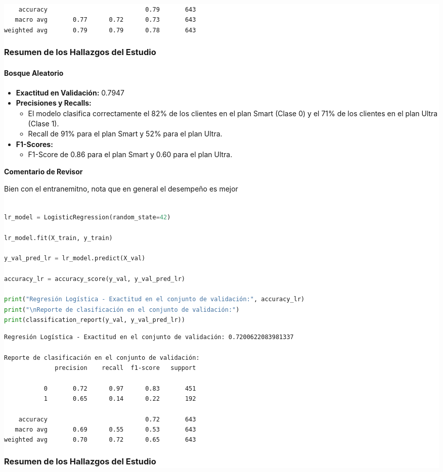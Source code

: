         accuracy                           0.79       643
       macro avg       0.77      0.72      0.73       643
    weighted avg       0.79      0.79      0.78       643
    


### Resumen de los Hallazgos del Estudio

#### Bosque Aleatorio

- **Exactitud en Validación:** 0.7947
- **Precisiones y Recalls:**
  - El modelo clasifica correctamente el 82% de los clientes en el plan Smart (Clase 0) y el 71% de los clientes en el plan Ultra (Clase 1).
  - Recall de 91% para el plan Smart y 52% para el plan Ultra.
- **F1-Scores:**
  - F1-Score de 0.86 para el plan Smart y 0.60 para el plan Ultra.


<div class="alert alert-block alert-success">
<b>Comentario de Revisor</b> <a class="tocSkip"></a>

Bien con el entranemitno, nota que en general el desempeño es mejor

</div>


```python

lr_model = LogisticRegression(random_state=42)

lr_model.fit(X_train, y_train)

y_val_pred_lr = lr_model.predict(X_val)

accuracy_lr = accuracy_score(y_val, y_val_pred_lr)

print("Regresión Logística - Exactitud en el conjunto de validación:", accuracy_lr)
print("\nReporte de clasificación en el conjunto de validación:")
print(classification_report(y_val, y_val_pred_lr))

```

    Regresión Logística - Exactitud en el conjunto de validación: 0.7200622083981337
    
    Reporte de clasificación en el conjunto de validación:
                  precision    recall  f1-score   support
    
               0       0.72      0.97      0.83       451
               1       0.65      0.14      0.22       192
    
        accuracy                           0.72       643
       macro avg       0.69      0.55      0.53       643
    weighted avg       0.70      0.72      0.65       643
    


### Resumen de los Hallazgos del Estudio
